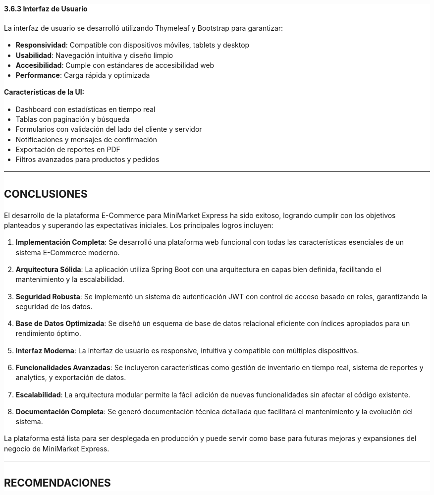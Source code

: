 #### 3.6.3 Interfaz de Usuario

La interfaz de usuario se desarrolló utilizando Thymeleaf y Bootstrap para garantizar:

- **Responsividad**: Compatible con dispositivos móviles, tablets y desktop
- **Usabilidad**: Navegación intuitiva y diseño limpio
- **Accesibilidad**: Cumple con estándares de accesibilidad web
- **Performance**: Carga rápida y optimizada

**Características de la UI:**
- Dashboard con estadísticas en tiempo real
- Tablas con paginación y búsqueda
- Formularios con validación del lado del cliente y servidor
- Notificaciones y mensajes de confirmación
- Exportación de reportes en PDF
- Filtros avanzados para productos y pedidos

---

## CONCLUSIONES

El desarrollo de la plataforma E-Commerce para MiniMarket Express ha sido exitoso, logrando cumplir con los objetivos planteados y superando las expectativas iniciales. Los principales logros incluyen:

1. **Implementación Completa**: Se desarrolló una plataforma web funcional con todas las características esenciales de un sistema E-Commerce moderno.

2. **Arquitectura Sólida**: La aplicación utiliza Spring Boot con una arquitectura en capas bien definida, facilitando el mantenimiento y la escalabilidad.

3. **Seguridad Robusta**: Se implementó un sistema de autenticación JWT con control de acceso basado en roles, garantizando la seguridad de los datos.

4. **Base de Datos Optimizada**: Se diseñó un esquema de base de datos relacional eficiente con índices apropiados para un rendimiento óptimo.

5. **Interfaz Moderna**: La interfaz de usuario es responsive, intuitiva y compatible con múltiples dispositivos.

6. **Funcionalidades Avanzadas**: Se incluyeron características como gestión de inventario en tiempo real, sistema de reportes y analytics, y exportación de datos.

7. **Escalabilidad**: La arquitectura modular permite la fácil adición de nuevas funcionalidades sin afectar el código existente.

8. **Documentación Completa**: Se generó documentación técnica detallada que facilitará el mantenimiento y la evolución del sistema.

La plataforma está lista para ser desplegada en producción y puede servir como base para futuras mejoras y expansiones del negocio de MiniMarket Express.

---

## RECOMENDACIONES
